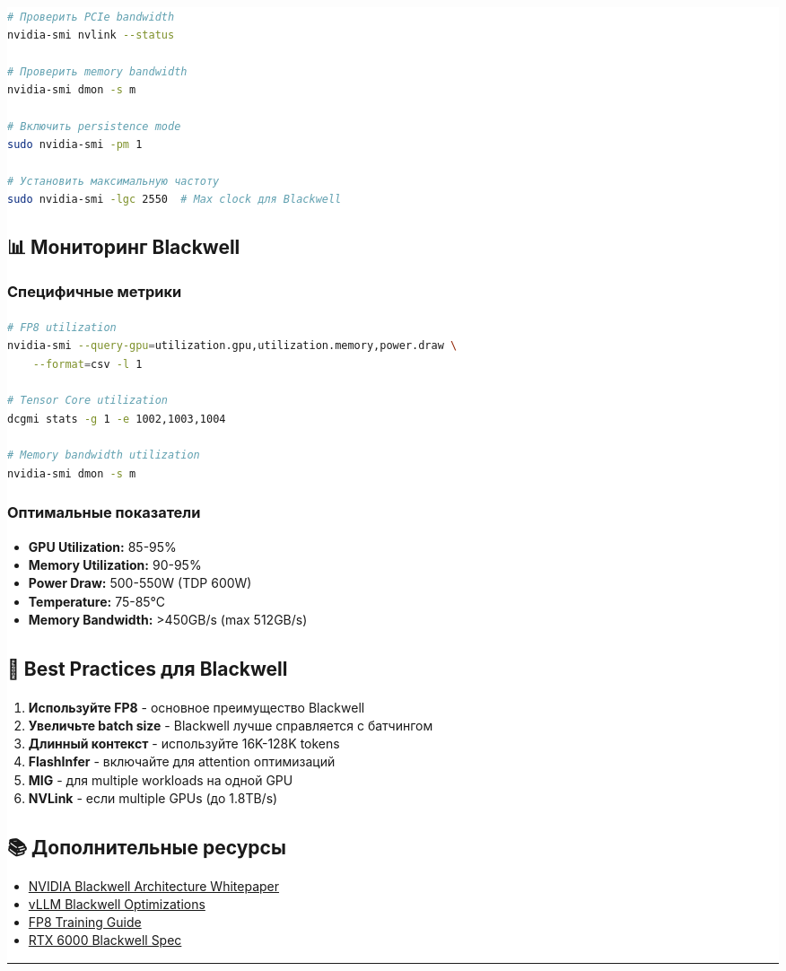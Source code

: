 ```bash
# Проверить PCIe bandwidth
nvidia-smi nvlink --status

# Проверить memory bandwidth
nvidia-smi dmon -s m

# Включить persistence mode
sudo nvidia-smi -pm 1

# Установить максимальную частоту
sudo nvidia-smi -lgc 2550  # Max clock для Blackwell
```

## 📊 Мониторинг Blackwell

### Специфичные метрики

```bash
# FP8 utilization
nvidia-smi --query-gpu=utilization.gpu,utilization.memory,power.draw \
    --format=csv -l 1

# Tensor Core utilization
dcgmi stats -g 1 -e 1002,1003,1004

# Memory bandwidth utilization
nvidia-smi dmon -s m
```

### Оптимальные показатели

- **GPU Utilization:** 85-95%
- **Memory Utilization:** 90-95%
- **Power Draw:** 500-550W (TDP 600W)
- **Temperature:** 75-85°C
- **Memory Bandwidth:** >450GB/s (max 512GB/s)

## 🎯 Best Practices для Blackwell

1. **Используйте FP8** - основное преимущество Blackwell
2. **Увеличьте batch size** - Blackwell лучше справляется с батчингом
3. **Длинный контекст** - используйте 16K-128K tokens
4. **FlashInfer** - включайте для attention оптимизаций
5. **MIG** - для multiple workloads на одной GPU
6. **NVLink** - если multiple GPUs (до 1.8TB/s)

## 📚 Дополнительные ресурсы

- [NVIDIA Blackwell Architecture Whitepaper](https://www.nvidia.com/en-us/data-center/blackwell-architecture/)
- [vLLM Blackwell Optimizations](https://docs.vllm.ai/en/latest/performance/optimization.html)
- [FP8 Training Guide](https://docs.nvidia.com/deeplearning/transformer-engine/user-guide/examples/fp8_primer.html)
- [RTX 6000 Blackwell Spec](https://www.nvidia.com/en-us/design-visualization/rtx-6000/)

---